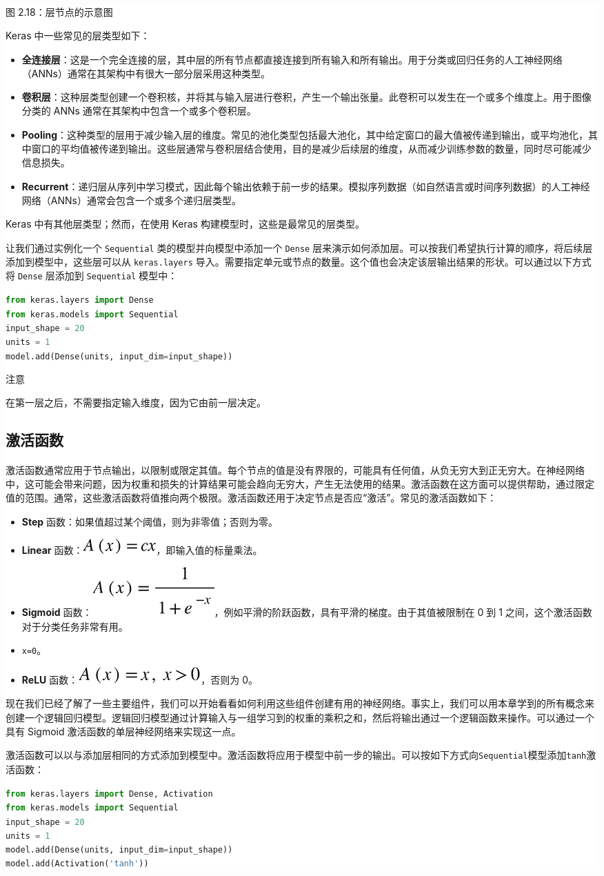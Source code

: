 图 2.18：层节点的示意图

Keras 中一些常见的层类型如下：

+   **全连接层**：这是一个完全连接的层，其中层的所有节点都直接连接到所有输入和所有输出。用于分类或回归任务的人工神经网络（ANNs）通常在其架构中有很大一部分层采用这种类型。

+   **卷积层**：这种层类型创建一个卷积核，并将其与输入层进行卷积，产生一个输出张量。此卷积可以发生在一个或多个维度上。用于图像分类的 ANNs 通常在其架构中包含一个或多个卷积层。

+   **Pooling**：这种类型的层用于减少输入层的维度。常见的池化类型包括最大池化，其中给定窗口的最大值被传递到输出，或平均池化，其中窗口的平均值被传递到输出。这些层通常与卷积层结合使用，目的是减少后续层的维度，从而减少训练参数的数量，同时尽可能减少信息损失。

+   **Recurrent**：递归层从序列中学习模式，因此每个输出依赖于前一步的结果。模拟序列数据（如自然语言或时间序列数据）的人工神经网络（ANNs）通常会包含一个或多个递归层类型。

Keras 中有其他层类型；然而，在使用 Keras 构建模型时，这些是最常见的层类型。

让我们通过实例化一个 `Sequential` 类的模型并向模型中添加一个 `Dense` 层来演示如何添加层。可以按我们希望执行计算的顺序，将后续层添加到模型中，这些层可以从 `keras.layers` 导入。需要指定单元或节点的数量。这个值也会决定该层输出结果的形状。可以通过以下方式将 `Dense` 层添加到 `Sequential` 模型中：

```py
from keras.layers import Dense
from keras.models import Sequential
input_shape = 20
units = 1
model.add(Dense(units, input_dim=input_shape))
```

注意

在第一层之后，不需要指定输入维度，因为它由前一层决定。

## 激活函数

激活函数通常应用于节点输出，以限制或限定其值。每个节点的值是没有界限的，可能具有任何值，从负无穷大到正无穷大。在神经网络中，这可能会带来问题，因为权重和损失的计算结果可能会趋向无穷大，产生无法使用的结果。激活函数在这方面可以提供帮助，通过限定值的范围。通常，这些激活函数将值推向两个极限。激活函数还用于决定节点是否应“激活”。常见的激活函数如下：

+   **Step** 函数：如果值超过某个阈值，则为非零值；否则为零。

+   **Linear** 函数：![公式](img/B15777_02_18a.png)，即输入值的标量乘法。

+   **Sigmoid** 函数：![公式](img/B15777_02_18b.png)，例如平滑的阶跃函数，具有平滑的梯度。由于其值被限制在 0 到 1 之间，这个激活函数对于分类任务非常有用。

+   `x=0`。

+   **ReLU** 函数：![公式](img/B15777_02_18d.png)，否则为 0。

现在我们已经了解了一些主要组件，我们可以开始看看如何利用这些组件创建有用的神经网络。事实上，我们可以用本章学到的所有概念来创建一个逻辑回归模型。逻辑回归模型通过计算输入与一组学习到的权重的乘积之和，然后将输出通过一个逻辑函数来操作。可以通过一个具有 Sigmoid 激活函数的单层神经网络来实现这一点。

激活函数可以以与添加层相同的方式添加到模型中。激活函数将应用于模型中前一步的输出。可以按如下方式向`Sequential`模型添加`tanh`激活函数：

```py
from keras.layers import Dense, Activation
from keras.models import Sequential
input_shape = 20
units = 1
model.add(Dense(units, input_dim=input_shape))
model.add(Activation('tanh'))
```
